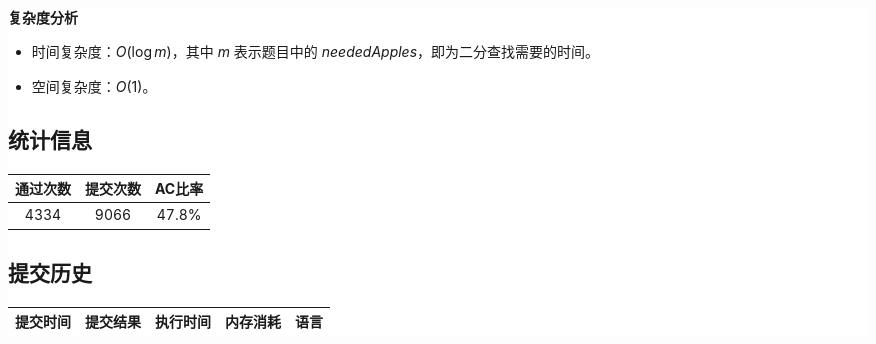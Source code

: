 **复杂度分析**

- 时间复杂度：$O(\log m)$，其中 $m$ 表示题目中的 $\textit{neededApples}$，即为二分查找需要的时间。

- 空间复杂度：$O(1)$。

## 统计信息
| 通过次数 | 提交次数 | AC比率 |
| :------: | :------: | :------: |
|    4334    |    9066    |   47.8%   |

## 提交历史
| 提交时间 | 提交结果 | 执行时间 |  内存消耗  | 语言 |
| :------: | :------: | :------: | :--------: | :--------: |
